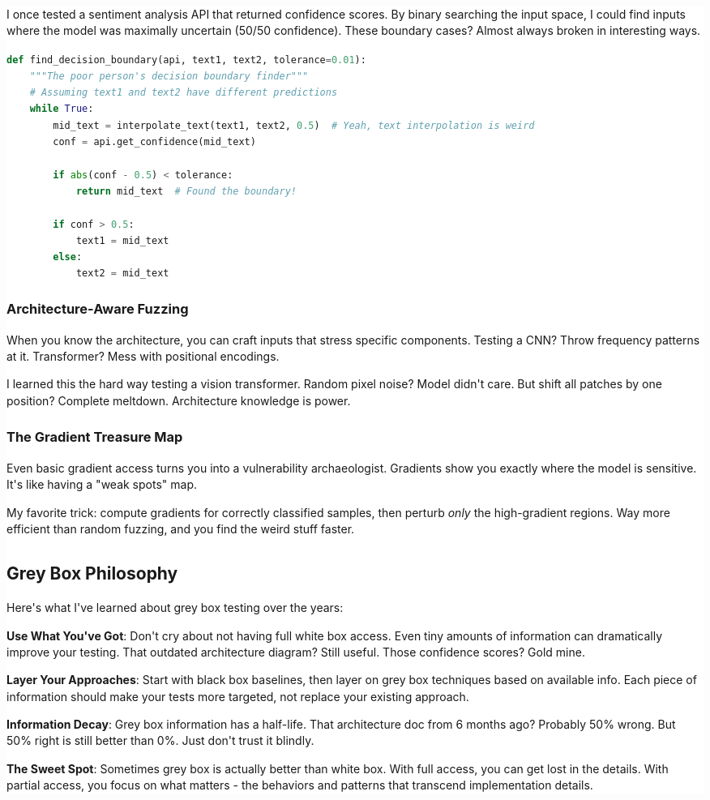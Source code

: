 I once tested a sentiment analysis API that returned confidence scores. By binary searching the input space, I could find inputs where the model was maximally uncertain (50/50 confidence). These boundary cases? Almost always broken in interesting ways.

```python
def find_decision_boundary(api, text1, text2, tolerance=0.01):
    """The poor person's decision boundary finder"""
    # Assuming text1 and text2 have different predictions
    while True:
        mid_text = interpolate_text(text1, text2, 0.5)  # Yeah, text interpolation is weird
        conf = api.get_confidence(mid_text)
        
        if abs(conf - 0.5) < tolerance:
            return mid_text  # Found the boundary!
            
        if conf > 0.5:
            text1 = mid_text
        else:
            text2 = mid_text
```

### Architecture-Aware Fuzzing

When you know the architecture, you can craft inputs that stress specific components. Testing a CNN? Throw frequency patterns at it. Transformer? Mess with positional encodings. 

I learned this the hard way testing a vision transformer. Random pixel noise? Model didn't care. But shift all patches by one position? Complete meltdown. Architecture knowledge is power.

### The Gradient Treasure Map

Even basic gradient access turns you into a vulnerability archaeologist. Gradients show you exactly where the model is sensitive. It's like having a "weak spots" map.

My favorite trick: compute gradients for correctly classified samples, then perturb *only* the high-gradient regions. Way more efficient than random fuzzing, and you find the weird stuff faster.

## Grey Box Philosophy

Here's what I've learned about grey box testing over the years:

**Use What You've Got**: Don't cry about not having full white box access. Even tiny amounts of information can dramatically improve your testing. That outdated architecture diagram? Still useful. Those confidence scores? Gold mine.

**Layer Your Approaches**: Start with black box baselines, then layer on grey box techniques based on available info. Each piece of information should make your tests more targeted, not replace your existing approach.

**Information Decay**: Grey box information has a half-life. That architecture doc from 6 months ago? Probably 50% wrong. But 50% right is still better than 0%. Just don't trust it blindly.

**The Sweet Spot**: Sometimes grey box is actually better than white box. With full access, you can get lost in the details. With partial access, you focus on what matters - the behaviors and patterns that transcend implementation details.
